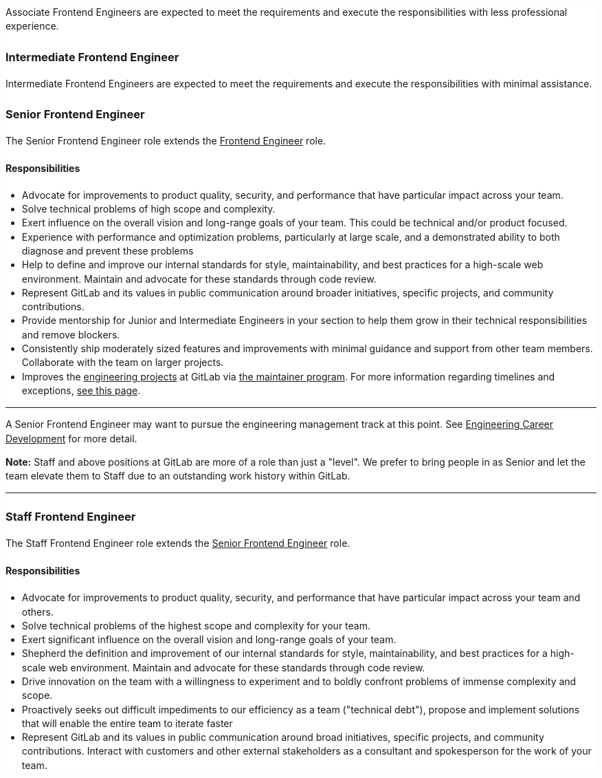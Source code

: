 Associate Frontend Engineers are expected to meet the requirements and execute the responsibilities with less professional experience.

### Intermediate Frontend Engineer

Intermediate Frontend Engineers are expected to meet the requirements and execute the responsibilities with minimal assistance.

### Senior Frontend Engineer

The Senior Frontend Engineer role extends the [Frontend Engineer](#requirements) role.

#### Responsibilities

- Advocate for improvements to product quality, security, and performance that have particular impact across your team.
- Solve technical problems of high scope and complexity.
- Exert influence on the overall vision and long-range goals of your team. This could be technical and/or product focused.
- Experience with performance and optimization problems, particularly at large scale, and a demonstrated ability to both diagnose and prevent these problems
- Help to define and improve our internal standards for style, maintainability, and best practices for a high-scale web environment. Maintain and advocate for these standards through code review.
- Represent GitLab and its values in public communication around broader initiatives, specific projects, and community contributions.
- Provide mentorship for Junior and Intermediate Engineers in your section to help them grow in their technical responsibilities and remove blockers.
- Consistently ship moderately sized features and improvements with minimal guidance and support from other team members. Collaborate with the team on larger projects.
- Improves the [engineering projects](https://about.gitlab.com/handbook/engineering/projects/) at GitLab via [the maintainer program](https://about.gitlab.com/handbook/engineering/workflow/code-review/#how-to-become-a-project-maintainer). For more information regarding timelines and exceptions, [see this page](https://about.gitlab.com/handbook/engineering/workflow/code-review/#maintainer).

---

A Senior Frontend Engineer may want to pursue the engineering management track at this point. See [Engineering Career Development](https://about.gitlab.com/handbook/engineering/career-development#engineering) for more detail.

**Note:** Staff and above positions at GitLab are more of a role than just a "level". We prefer to bring people in as Senior and let the team elevate them to Staff due to an outstanding work history within GitLab.

---

### Staff Frontend Engineer

The Staff Frontend Engineer role extends the [Senior Frontend Engineer](#senior-frontend-engineer) role.

#### Responsibilities

- Advocate for improvements to product quality, security, and performance that have particular impact across your team and others.
- Solve technical problems of the highest scope and complexity for your team.
- Exert significant influence on the overall vision and long-range goals of your team.
- Shepherd the definition and improvement of our internal standards for style, maintainability, and best practices for a high-scale web environment. Maintain and advocate for these standards through code review.
- Drive innovation on the team with a willingness to experiment and to boldly confront problems of immense complexity and scope.
- Proactively seeks out difficult impediments to our efficiency as a team ("technical debt"), propose and implement solutions that will enable the entire team to iterate faster
- Represent GitLab and its values in public communication around broad initiatives, specific projects, and community contributions. Interact with customers and other external stakeholders as a consultant and spokesperson for the work of your team.